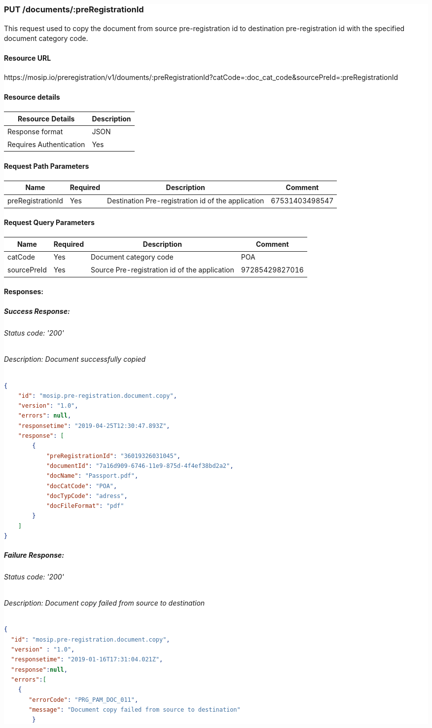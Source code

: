 ### PUT /documents/:preRegistrationId
This request used to copy the document from source pre-registration id to destination pre-registration id with the specified document category code.

#### Resource URL
<div>https://mosip.io/preregistration/v1/douments/:preRegistrationId?catCode=:doc_cat_code&sourcePreId=:preRegistrationId</div>

#### Resource details
Resource Details | Description
------------ | -------------
Response format | JSON
Requires Authentication | Yes

#### Request Path Parameters
Name | Required | Description | Comment
-----|----------|-------------|--------
preRegistrationId |Yes|Destination Pre-registration id of the application|67531403498547

#### Request Query Parameters
Name | Required | Description | Comment
-----|----------|-------------|--------
catCode|Yes|Document category code|POA
sourcePreId |Yes|Source Pre-registration id of the application|97285429827016

#### Responses:
##### Success Response:
###### Status code: '200'
###### Description: Document successfully copied
```JSON
{
    "id": "mosip.pre-registration.document.copy",
    "version": "1.0",
    "errors": null,
    "responsetime": "2019-04-25T12:30:47.893Z",
    "response": [
        {
            "preRegistrationId": "36019326031045",
            "documentId": "7a16d909-6746-11e9-875d-4f4ef38bd2a2",
            "docName": "Passport.pdf",
            "docCatCode": "POA",
            "docTypCode": "adress",
            "docFileFormat": "pdf"
        }
    ]
}
```

##### Failure Response:
###### Status code: '200'
###### Description: Document copy failed from source to destination
```JSON
{
  "id": "mosip.pre-registration.document.copy",
  "version" : "1.0",
  "responsetime": "2019-01-16T17:31:04.021Z",
  "response":null,
  "errors":[
	{
	   "errorCode": "PRG_PAM_DOC_011",
	   "message": "Document copy failed from source to destination"
        }
```
